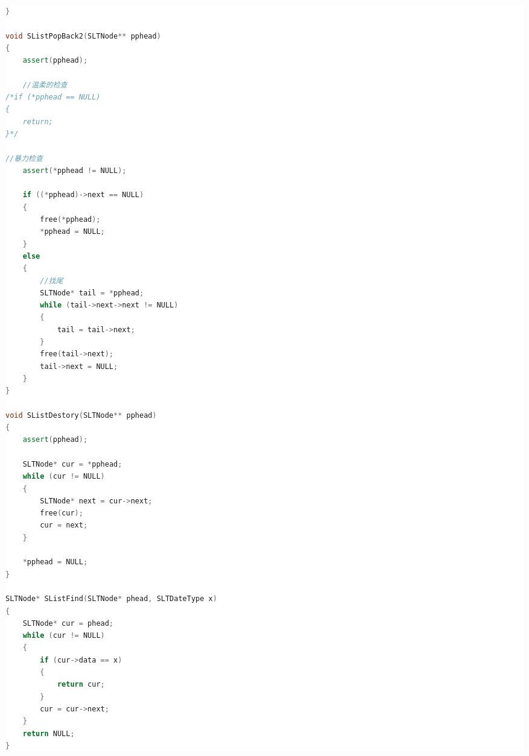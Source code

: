 ```cpp
}

void SListPopBack2(SLTNode** pphead)
{
	assert(pphead);

	//温柔的检查
/*if (*pphead == NULL)
{
	return;
}*/

//暴力检查
	assert(*pphead != NULL);

	if ((*pphead)->next == NULL)
	{
		free(*pphead);
		*pphead = NULL;
	}
	else
	{
		//找尾
		SLTNode* tail = *pphead;
		while (tail->next->next != NULL)
		{
			tail = tail->next;
		}
		free(tail->next);
		tail->next = NULL;
	}
}

void SListDestory(SLTNode** pphead)
{
	assert(pphead);

	SLTNode* cur = *pphead;
	while (cur != NULL)
	{
		SLTNode* next = cur->next;
		free(cur);
		cur = next;
	}

	*pphead = NULL;
}

SLTNode* SListFind(SLTNode* phead, SLTDateType x)
{
	SLTNode* cur = phead;
	while (cur != NULL)
	{
		if (cur->data == x)
		{
			return cur;
		}
		cur = cur->next;
	}
	return NULL;
}


```